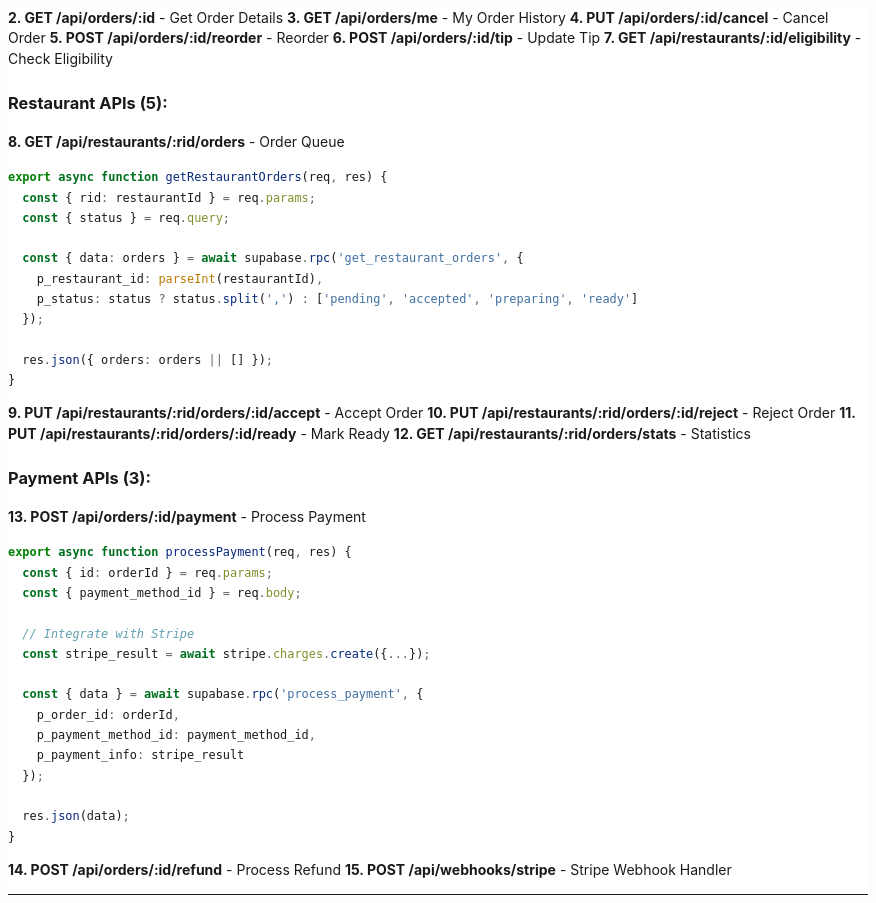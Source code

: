 **2. GET /api/orders/:id** - Get Order Details
**3. GET /api/orders/me** - My Order History
**4. PUT /api/orders/:id/cancel** - Cancel Order
**5. POST /api/orders/:id/reorder** - Reorder
**6. POST /api/orders/:id/tip** - Update Tip
**7. GET /api/restaurants/:id/eligibility** - Check Eligibility

### **Restaurant APIs (5):**

**8. GET /api/restaurants/:rid/orders** - Order Queue
```typescript
export async function getRestaurantOrders(req, res) {
  const { rid: restaurantId } = req.params;
  const { status } = req.query;

  const { data: orders } = await supabase.rpc('get_restaurant_orders', {
    p_restaurant_id: parseInt(restaurantId),
    p_status: status ? status.split(',') : ['pending', 'accepted', 'preparing', 'ready']
  });

  res.json({ orders: orders || [] });
}
```

**9. PUT /api/restaurants/:rid/orders/:id/accept** - Accept Order
**10. PUT /api/restaurants/:rid/orders/:id/reject** - Reject Order
**11. PUT /api/restaurants/:rid/orders/:id/ready** - Mark Ready
**12. GET /api/restaurants/:rid/orders/stats** - Statistics

### **Payment APIs (3):**

**13. POST /api/orders/:id/payment** - Process Payment
```typescript
export async function processPayment(req, res) {
  const { id: orderId } = req.params;
  const { payment_method_id } = req.body;

  // Integrate with Stripe
  const stripe_result = await stripe.charges.create({...});

  const { data } = await supabase.rpc('process_payment', {
    p_order_id: orderId,
    p_payment_method_id: payment_method_id,
    p_payment_info: stripe_result
  });

  res.json(data);
}
```

**14. POST /api/orders/:id/refund** - Process Refund
**15. POST /api/webhooks/stripe** - Stripe Webhook Handler

---
